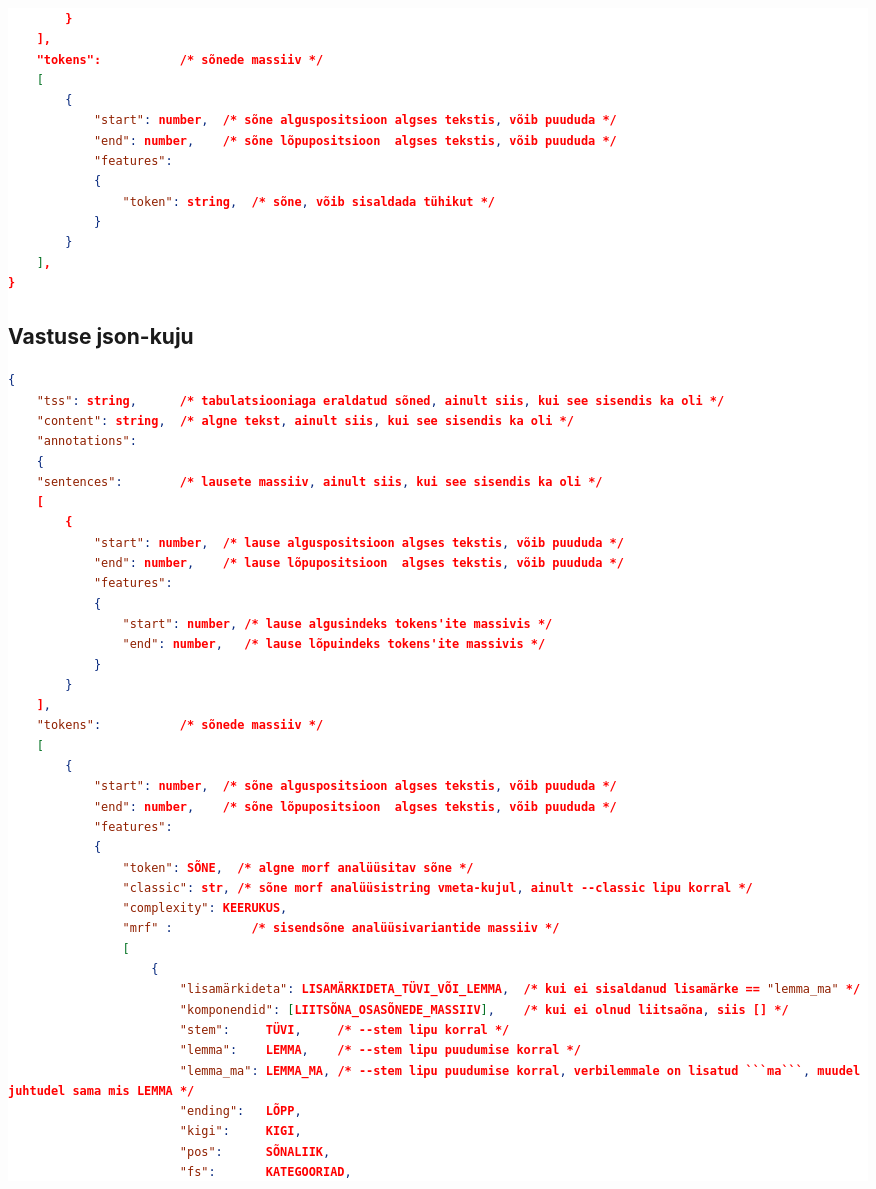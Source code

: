 ```json
        }
    ],
    "tokens":           /* sõnede massiiv */
    [
        {
            "start": number,  /* sõne alguspositsioon algses tekstis, võib puududa */
            "end": number,    /* sõne lõpupositsioon  algses tekstis, võib puududa */
            "features":
            {
                "token": string,  /* sõne, võib sisaldada tühikut */
            }
        }
    ],
}
```

## Vastuse json-kuju

```json
{
    "tss": string,      /* tabulatsiooniaga eraldatud sõned, ainult siis, kui see sisendis ka oli */
    "content": string,  /* algne tekst, ainult siis, kui see sisendis ka oli */
    "annotations":
    {
    "sentences":        /* lausete massiiv, ainult siis, kui see sisendis ka oli */
    [
        {
            "start": number,  /* lause alguspositsioon algses tekstis, võib puududa */
            "end": number,    /* lause lõpupositsioon  algses tekstis, võib puududa */
            "features":
            {
                "start": number, /* lause algusindeks tokens'ite massivis */
                "end": number,   /* lause lõpuindeks tokens'ite massivis */
            }
        }
    ],
    "tokens":           /* sõnede massiiv */
    [
        {
            "start": number,  /* sõne alguspositsioon algses tekstis, võib puududa */
            "end": number,    /* sõne lõpupositsioon  algses tekstis, võib puududa */
            "features":
            {
                "token": SÕNE,  /* algne morf analüüsitav sõne */
                "classic": str, /* sõne morf analüüsistring vmeta-kujul, ainult --classic lipu korral */
                "complexity": KEERUKUS,
                "mrf" :           /* sisendsõne analüüsivariantide massiiv */
                [
                    {
                        "lisamärkideta": LISAMÄRKIDETA_TÜVI_VÕI_LEMMA,  /* kui ei sisaldanud lisamärke == "lemma_ma" */
                        "komponendid": [LIITSÕNA_OSASÕNEDE_MASSIIV],    /* kui ei olnud liitsaõna, siis [] */
                        "stem":     TÜVI,     /* --stem lipu korral */
                        "lemma":    LEMMA,    /* --stem lipu puudumise korral */
                        "lemma_ma": LEMMA_MA, /* --stem lipu puudumise korral, verbilemmale on lisatud ```ma```, muudel juhtudel sama mis LEMMA */
                        "ending":   LÕPP,    
                        "kigi":     KIGI,
                        "pos":      SÕNALIIK,
                        "fs":       KATEGOORIAD,
```